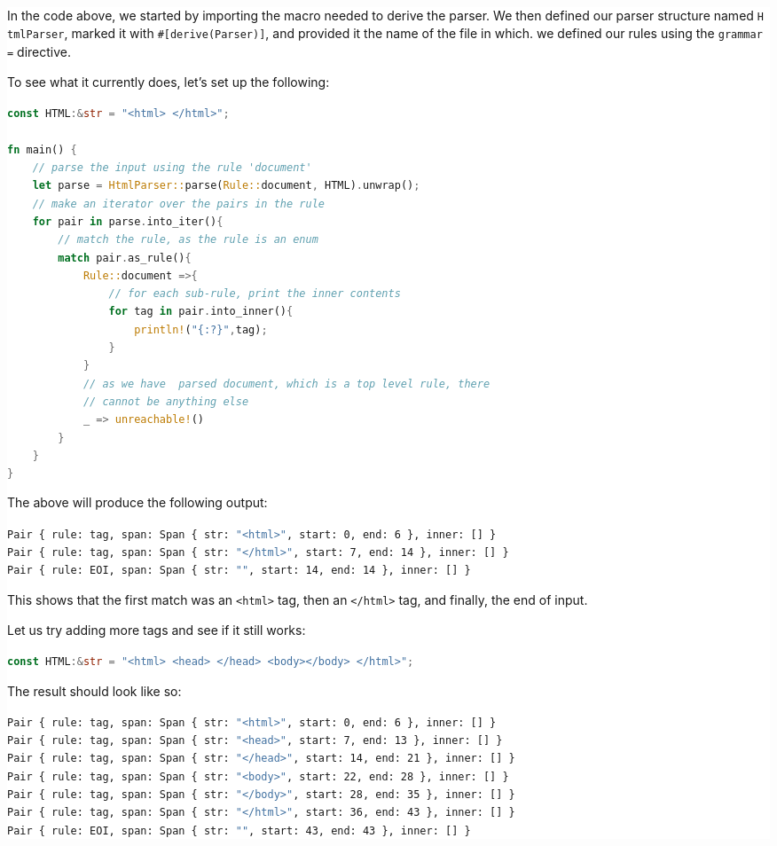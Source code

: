In the code above, we started by importing the macro needed to derive the parser. We then defined our parser structure named `HtmlParser`, marked it with `#[derive(Parser)]`, and provided it the name of the file in which. we defined our rules using the `grammar =`  directive.

To see what it currently does, let’s set up the following:

```rust
const HTML:&str = "<html> </html>";

fn main() {
    // parse the input using the rule 'document'
    let parse = HtmlParser::parse(Rule::document, HTML).unwrap();
    // make an iterator over the pairs in the rule
    for pair in parse.into_iter(){
        // match the rule, as the rule is an enum
        match pair.as_rule(){
            Rule::document =>{
                // for each sub-rule, print the inner contents
                for tag in pair.into_inner(){
                    println!("{:?}",tag);
                }
            }
            // as we have  parsed document, which is a top level rule, there
            // cannot be anything else
            _ => unreachable!()
        }
    }
}
```

The above will produce the following output:
```bash
Pair { rule: tag, span: Span { str: "<html>", start: 0, end: 6 }, inner: [] }
Pair { rule: tag, span: Span { str: "</html>", start: 7, end: 14 }, inner: [] }
Pair { rule: EOI, span: Span { str: "", start: 14, end: 14 }, inner: [] }
```
This shows that the first match was an `<html>` tag, then an `</html>` tag, and finally, the end of input.

Let us try adding more tags and see if it still works:

```rust
const HTML:&str = "<html> <head> </head> <body></body> </html>";
```

The result should look like so:

```bash
Pair { rule: tag, span: Span { str: "<html>", start: 0, end: 6 }, inner: [] }
Pair { rule: tag, span: Span { str: "<head>", start: 7, end: 13 }, inner: [] }
Pair { rule: tag, span: Span { str: "</head>", start: 14, end: 21 }, inner: [] }
Pair { rule: tag, span: Span { str: "<body>", start: 22, end: 28 }, inner: [] }
Pair { rule: tag, span: Span { str: "</body>", start: 28, end: 35 }, inner: [] }
Pair { rule: tag, span: Span { str: "</html>", start: 36, end: 43 }, inner: [] }
Pair { rule: EOI, span: Span { str: "", start: 43, end: 43 }, inner: [] }
```
